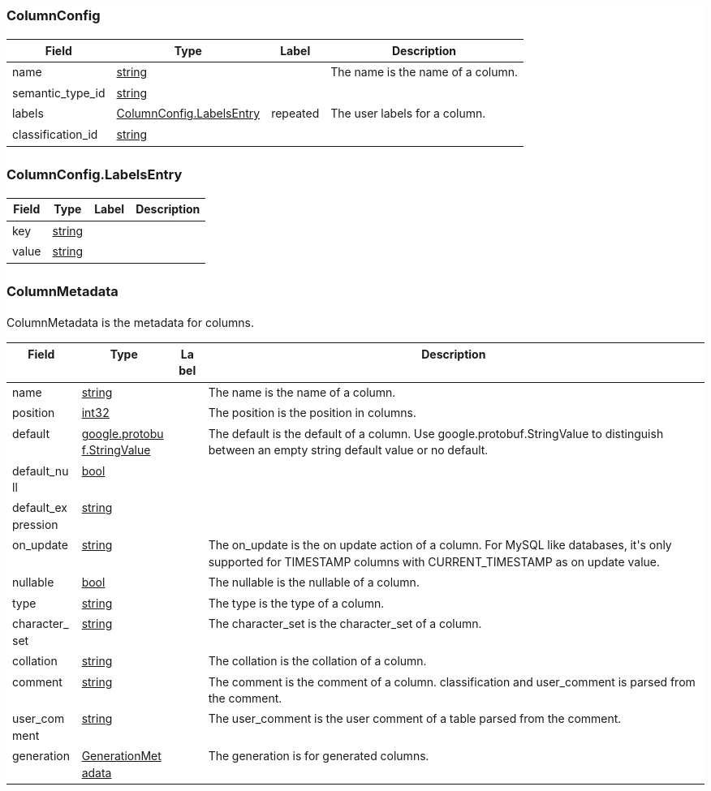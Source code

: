 ### ColumnConfig



| Field | Type | Label | Description |
| ----- | ---- | ----- | ----------- |
| name | [string](#string) |  | The name is the name of a column. |
| semantic_type_id | [string](#string) |  |  |
| labels | [ColumnConfig.LabelsEntry](#devsecdbstore-ColumnConfig-LabelsEntry) | repeated | The user labels for a column. |
| classification_id | [string](#string) |  |  |






<a name="devsecdbstore-ColumnConfig-LabelsEntry"></a>

### ColumnConfig.LabelsEntry



| Field | Type | Label | Description |
| ----- | ---- | ----- | ----------- |
| key | [string](#string) |  |  |
| value | [string](#string) |  |  |






<a name="devsecdbstore-ColumnMetadata"></a>

### ColumnMetadata
ColumnMetadata is the metadata for columns.


| Field | Type | Label | Description |
| ----- | ---- | ----- | ----------- |
| name | [string](#string) |  | The name is the name of a column. |
| position | [int32](#int32) |  | The position is the position in columns. |
| default | [google.protobuf.StringValue](#google-protobuf-StringValue) |  | The default is the default of a column. Use google.protobuf.StringValue to distinguish between an empty string default value or no default. |
| default_null | [bool](#bool) |  |  |
| default_expression | [string](#string) |  |  |
| on_update | [string](#string) |  | The on_update is the on update action of a column. For MySQL like databases, it&#39;s only supported for TIMESTAMP columns with CURRENT_TIMESTAMP as on update value. |
| nullable | [bool](#bool) |  | The nullable is the nullable of a column. |
| type | [string](#string) |  | The type is the type of a column. |
| character_set | [string](#string) |  | The character_set is the character_set of a column. |
| collation | [string](#string) |  | The collation is the collation of a column. |
| comment | [string](#string) |  | The comment is the comment of a column. classification and user_comment is parsed from the comment. |
| user_comment | [string](#string) |  | The user_comment is the user comment of a table parsed from the comment. |
| generation | [GenerationMetadata](#devsecdbstore-GenerationMetadata) |  | The generation is for generated columns. |
